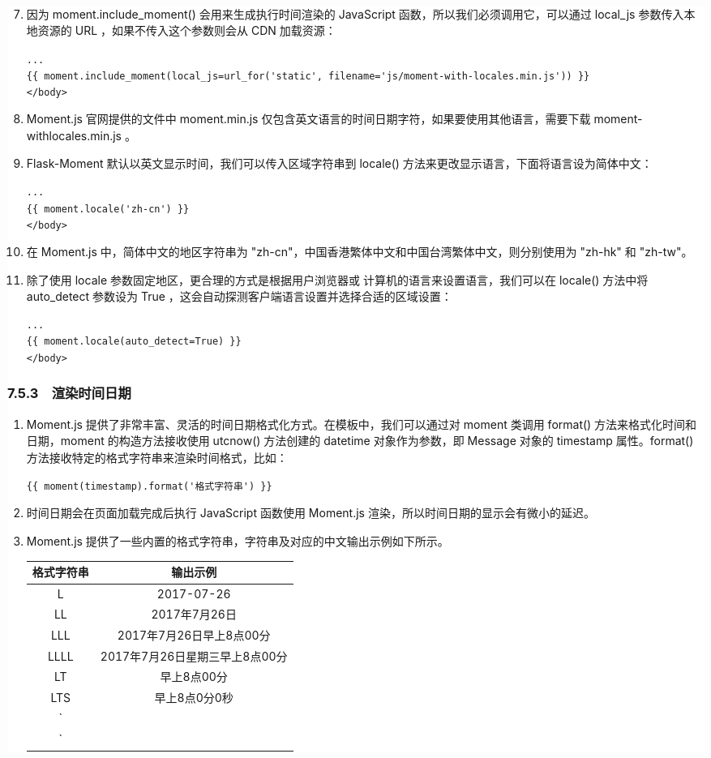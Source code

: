 7. 因为 moment.include_moment() 会用来生成执行时间渲染的 JavaScript 函数，所以我们必须调用它，可以通过 local_js 参数传入本地资源的 URL ，如果不传入这个参数则会从 CDN 加载资源：

   ```jinja2
   ...
   {{ moment.include_moment(local_js=url_for('static', filename='js/moment-with-locales.min.js')) }}
   </body>
   ```

8. Moment.js 官网提供的文件中 moment.min.js 仅包含英文语言的时间日期字符，如果要使用其他语言，需要下载 moment-withlocales.min.js 。

9. Flask-Moment 默认以英文显示时间，我们可以传入区域字符串到 locale() 方法来更改显示语言，下面将语言设为简体中文：

   ```jinja2
   ...
   {{ moment.locale('zh-cn') }}
   </body>
   ```

10. 在 Moment.js 中，简体中文的地区字符串为 "zh-cn"，中国香港繁体中文和中国台湾繁体中文，则分别使用为 "zh-hk" 和 "zh-tw"。

11. 除了使用 locale 参数固定地区，更合理的方式是根据用户浏览器或 计算机的语言来设置语言，我们可以在 locale() 方法中将 auto_detect 参数设为 True ，这会自动探测客户端语言设置并选择合适的区域设置：

    ```jinja2
    ...
    {{ moment.locale(auto_detect=True) }}
    </body>
    ```

### 7.5.3　渲染时间日期

1. Moment.js 提供了非常丰富、灵活的时间日期格式化方式。在模板中，我们可以通过对 moment 类调用 format() 方法来格式化时间和日期，moment 的构造方法接收使用 utcnow() 方法创建的 datetime 对象作为参数，即 Message 对象的 timestamp 属性。format() 方法接收特定的格式字符串来渲染时间格式，比如：

   ```jinja2
   {{ moment(timestamp).format('格式字符串') }}
   ```

2. 时间日期会在页面加载完成后执行 JavaScript 函数使用 Moment.js 渲染，所以时间日期的显示会有微小的延迟。

3. Moment.js 提供了一些内置的格式字符串，字符串及对应的中文输出示例如下所示。

   | 格式字符串 |            输出示例            |
   | :--------: | :----------------------------: |
   |     L      |           2017-07-26           |
   |     LL     |         2017年7月26日          |
   |    LLL     |    2017年7月26日早上8点00分    |
   |    LLLL    | 2017年7月26日星期三早上8点00分 |
   |     LT     |          早上8点00分           |
   |    LTS     |         早上8点0分0秒          |
   |   `|||`    |      2017年8月10日 03:23       |
   |   `||||`   |   2017年8月10日星期四 03:23    |
